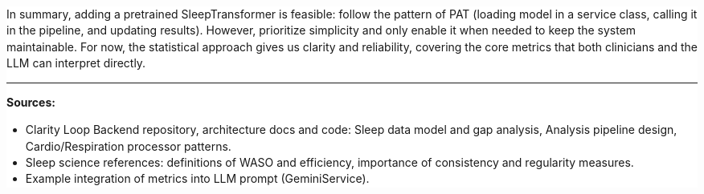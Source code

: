In summary, adding a pretrained SleepTransformer is feasible: follow the pattern of PAT (loading model in a service class, calling it in the pipeline, and updating results). However, prioritize simplicity and only enable it when needed to keep the system maintainable. For now, the statistical approach gives us clarity and reliability, covering the core metrics that both clinicians and the LLM can interpret directly.

---

**Sources:**

- Clarity Loop Backend repository, architecture docs and code: Sleep data model and gap analysis, Analysis pipeline design, Cardio/Respiration processor patterns.
- Sleep science references: definitions of WASO and efficiency, importance of consistency and regularity measures.
- Example integration of metrics into LLM prompt (GeminiService).
